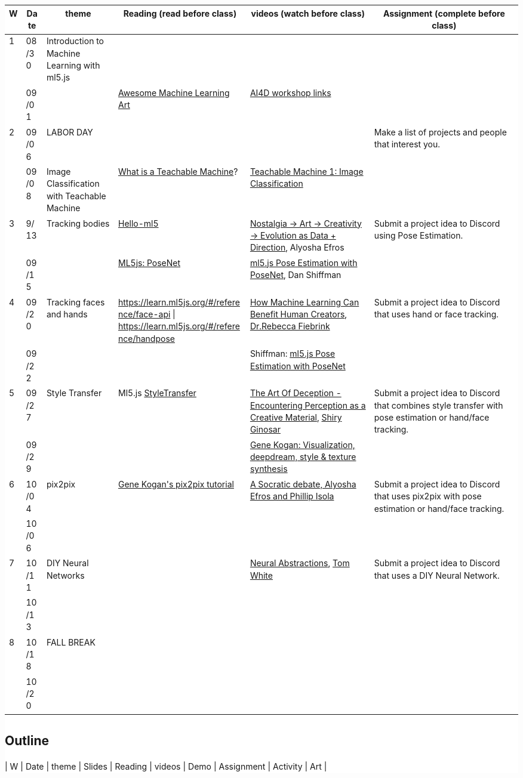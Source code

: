 | **W** | **Date** | **theme**                                    | **Reading (read before class)**                              | **videos (watch before class)**                              | **Assignment (complete before class)**                       |
| ----- | -------- | -------------------------------------------- | ------------------------------------------------------------ | ------------------------------------------------------------ | ------------------------------------------------------------ |
| 1     | 08/30    | Introduction to Machine Learning with ml5.js |                                                              |                                                              |                                                              |
|       | 09/01    |                                              | [Awesome Machine Learning Art](https://github.com/vibertthio/awesome-machine-learning-art) | [AI4D workshop links](https://github.com/mmattyg/AI4D)       |                                                              |
| 2     | 09/06    | LABOR DAY                                    |                                                              |                                                              | Make a list of projects and people that interest you.        |
|       | 09/08    | Image Classification with Teachable Machine  | [What is a Teachable Machine](https://experiments.withgoogle.com/teachable-machine)? | [Teachable Machine 1: Image Classification](https://youtu.be/kwcillcWOg0) |                                                              |
| 3     | 9/13     | Tracking bodies                              | [Hello-ml5](https://learn.ml5js.org/#/tutorials/hello-ml5)   | [Nostalgia -> Art -> Creativity -> Evolution as  Data + Direction](https://youtu.be/tcAZ9KvBtkg?list=PLCpMvp7ftsnIbNwRnQJbDNRqO6qiN3EyH&t=2354), Alyosha Efros | Submit a project idea to Discord using Pose Estimation.      |
|       | 09/15    |                                              | [ML5js: PoseNet](https://learn.ml5js.org/#/reference/posenet) | [ml5.js Pose Estimation with PoseNet](https://www.youtube.com/watch?v=OIo-DIOkNVg), Dan Shiffman |                                                              |
| 4     | 09/20    | Tracking faces and hands                     | https://learn.ml5js.org/#/reference/face-api \| https://learn.ml5js.org/#/reference/handpose | [How Machine  Learning Can Benefit Human Creators](https://youtu.be/5PAgyGiCZEk), [Dr.Rebecca Fiebrink](https://www.doc.gold.ac.uk/~/mas01rf/homepage/) | Submit a project idea to Discord that uses hand or face tracking. |
|       | 09/22    |                                              |                                                              | Shiffman: [ml5.js Pose Estimation with PoseNet](https://youtu.be/OIo-DIOkNVg) |                                                              |
| 5     | 09/27    | Style Transfer                               | Ml5.js [StyleTransfer](https://learn.ml5js.org/#/reference/style-transfer?id=styletransfer) | [The Art Of  Deception - Encountering Perception as a Creative Material](https://youtu.be/_3NTUZ4-RVM), [Shiry  Ginosar](https://people.eecs.berkeley.edu/~shiry/) | Submit a project idea to Discord that combines style transfer with pose estimation or hand/face tracking. |
|       | 09/29    |                                              |                                                              | [Gene Kogan: Visualization, deepdream, style & texture synthesis](https://ml4a.github.io/classes/itp-F18/05/) |                                                              |
| 6     | 10/04    | pix2pix                                      | [Gene Kogan's pix2pix tutorial](https://ml4a.github.io/guides/Pix2Pix/) | [A Socratic  debate, Alyosha Efros and Phillip Isola](https://youtu.be/tcAZ9KvBtkg) | Submit a project idea to Discord that uses pix2pix with pose estimation or hand/face tracking. |
|       | 10/06    |                                              |                                                              |                                                              |                                                              |
| 7     | 10/11    | DIY Neural Networks                          |                                                              | [Neural  Abstractions](https://youtu.be/CU2NQyPeAH8), [Tom  White](http://drip.net/) | Submit a project idea to Discord that uses a DIY Neural Network. |
|       | 10/13    |                                              |                                                              |                                                              |                                                              |
| 8     | 10/18    | FALL BREAK                                   |                                                              |                                                              |                                                              |
|       | 10/20    |                                              |                                                              |                                                              |                                                              |







## Outline

| W    | Date         | theme                                         | Slides                                                       | Reading                                                      | videos                                                       | Demo                                                         | Assignment                                                   | Activity                                                     | Art                                                          |